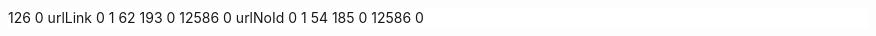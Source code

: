 </td>
<td style="text-align:right;">
126
</td>
<td style="text-align:right;">
0
</td>
</tr>
<tr>
<td style="text-align:left;">
urlLink
</td>
<td style="text-align:right;">
0
</td>
<td style="text-align:right;">
1
</td>
<td style="text-align:right;">
62
</td>
<td style="text-align:right;">
193
</td>
<td style="text-align:right;">
0
</td>
<td style="text-align:right;">
12586
</td>
<td style="text-align:right;">
0
</td>
</tr>
<tr>
<td style="text-align:left;">
urlNoId
</td>
<td style="text-align:right;">
0
</td>
<td style="text-align:right;">
1
</td>
<td style="text-align:right;">
54
</td>
<td style="text-align:right;">
185
</td>
<td style="text-align:right;">
0
</td>
<td style="text-align:right;">
12586
</td>
<td style="text-align:right;">
0
</td>
</tr>
</tbody>
</table>

